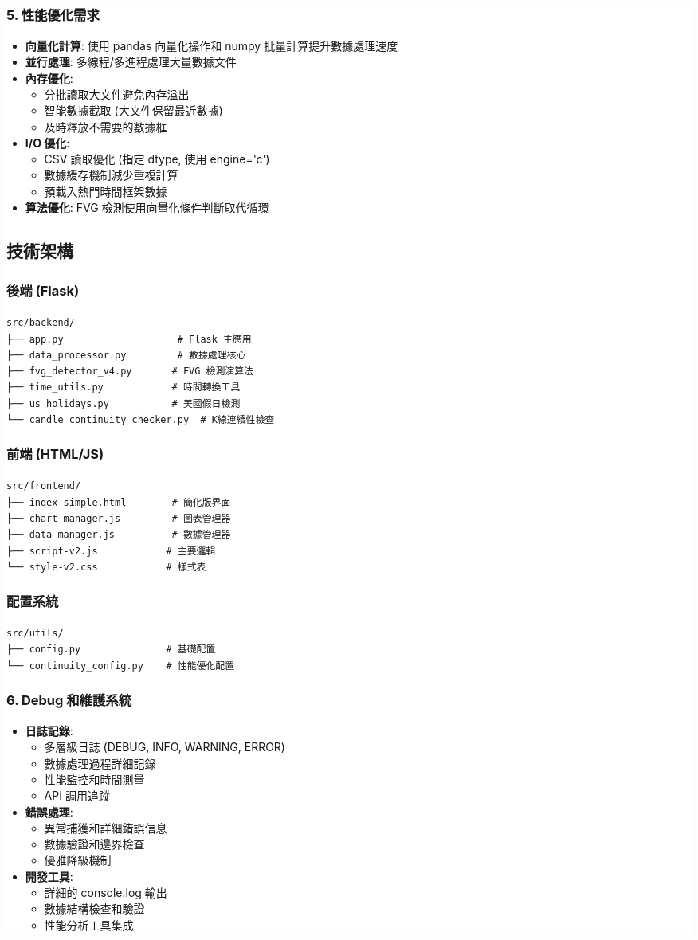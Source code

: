 ### 5. 性能優化需求
- **向量化計算**: 使用 pandas 向量化操作和 numpy 批量計算提升數據處理速度
- **並行處理**: 多線程/多進程處理大量數據文件
- **內存優化**: 
  - 分批讀取大文件避免內存溢出
  - 智能數據截取 (大文件保留最近數據)
  - 及時釋放不需要的數據框
- **I/O 優化**:
  - CSV 讀取優化 (指定 dtype, 使用 engine='c')
  - 數據緩存機制減少重複計算
  - 預載入熱門時間框架數據
- **算法優化**: FVG 檢測使用向量化條件判斷取代循環

## 技術架構

### 後端 (Flask)
```
src/backend/
├── app.py                    # Flask 主應用
├── data_processor.py         # 數據處理核心
├── fvg_detector_v4.py       # FVG 檢測演算法
├── time_utils.py            # 時間轉換工具
├── us_holidays.py           # 美國假日檢測
└── candle_continuity_checker.py  # K線連續性檢查
```

### 前端 (HTML/JS)
```
src/frontend/
├── index-simple.html        # 簡化版界面
├── chart-manager.js         # 圖表管理器
├── data-manager.js          # 數據管理器
├── script-v2.js            # 主要邏輯
└── style-v2.css            # 樣式表
```

### 配置系統
```
src/utils/
├── config.py               # 基礎配置
└── continuity_config.py    # 性能優化配置
```

### 6. Debug 和維護系統
- **日誌記錄**: 
  - 多層級日誌 (DEBUG, INFO, WARNING, ERROR)
  - 數據處理過程詳細記錄
  - 性能監控和時間測量
  - API 調用追蹤
- **錯誤處理**:
  - 異常捕獲和詳細錯誤信息
  - 數據驗證和邊界檢查
  - 優雅降級機制
- **開發工具**:
  - 詳細的 console.log 輸出
  - 數據結構檢查和驗證
  - 性能分析工具集成
